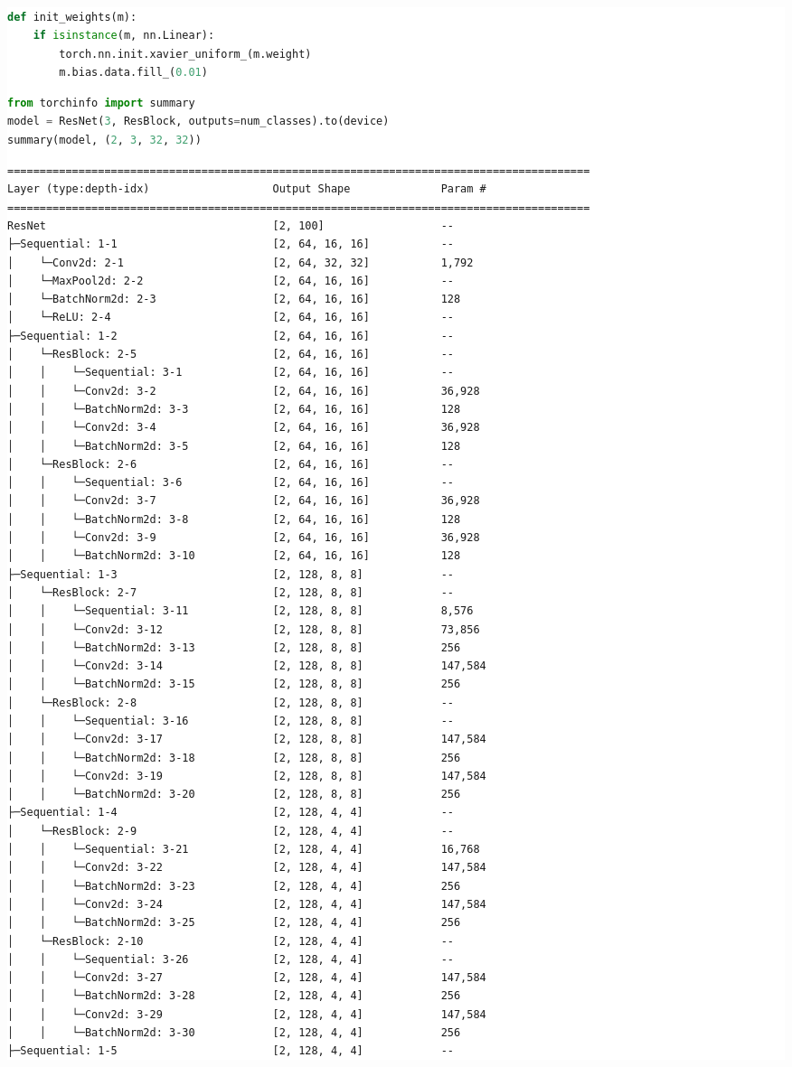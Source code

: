 
```python
def init_weights(m):
    if isinstance(m, nn.Linear):
        torch.nn.init.xavier_uniform_(m.weight)
        m.bias.data.fill_(0.01)
```


```python
from torchinfo import summary
model = ResNet(3, ResBlock, outputs=num_classes).to(device)
summary(model, (2, 3, 32, 32))
```




    ==========================================================================================
    Layer (type:depth-idx)                   Output Shape              Param #
    ==========================================================================================
    ResNet                                   [2, 100]                  --
    ├─Sequential: 1-1                        [2, 64, 16, 16]           --
    │    └─Conv2d: 2-1                       [2, 64, 32, 32]           1,792
    │    └─MaxPool2d: 2-2                    [2, 64, 16, 16]           --
    │    └─BatchNorm2d: 2-3                  [2, 64, 16, 16]           128
    │    └─ReLU: 2-4                         [2, 64, 16, 16]           --
    ├─Sequential: 1-2                        [2, 64, 16, 16]           --
    │    └─ResBlock: 2-5                     [2, 64, 16, 16]           --
    │    │    └─Sequential: 3-1              [2, 64, 16, 16]           --
    │    │    └─Conv2d: 3-2                  [2, 64, 16, 16]           36,928
    │    │    └─BatchNorm2d: 3-3             [2, 64, 16, 16]           128
    │    │    └─Conv2d: 3-4                  [2, 64, 16, 16]           36,928
    │    │    └─BatchNorm2d: 3-5             [2, 64, 16, 16]           128
    │    └─ResBlock: 2-6                     [2, 64, 16, 16]           --
    │    │    └─Sequential: 3-6              [2, 64, 16, 16]           --
    │    │    └─Conv2d: 3-7                  [2, 64, 16, 16]           36,928
    │    │    └─BatchNorm2d: 3-8             [2, 64, 16, 16]           128
    │    │    └─Conv2d: 3-9                  [2, 64, 16, 16]           36,928
    │    │    └─BatchNorm2d: 3-10            [2, 64, 16, 16]           128
    ├─Sequential: 1-3                        [2, 128, 8, 8]            --
    │    └─ResBlock: 2-7                     [2, 128, 8, 8]            --
    │    │    └─Sequential: 3-11             [2, 128, 8, 8]            8,576
    │    │    └─Conv2d: 3-12                 [2, 128, 8, 8]            73,856
    │    │    └─BatchNorm2d: 3-13            [2, 128, 8, 8]            256
    │    │    └─Conv2d: 3-14                 [2, 128, 8, 8]            147,584
    │    │    └─BatchNorm2d: 3-15            [2, 128, 8, 8]            256
    │    └─ResBlock: 2-8                     [2, 128, 8, 8]            --
    │    │    └─Sequential: 3-16             [2, 128, 8, 8]            --
    │    │    └─Conv2d: 3-17                 [2, 128, 8, 8]            147,584
    │    │    └─BatchNorm2d: 3-18            [2, 128, 8, 8]            256
    │    │    └─Conv2d: 3-19                 [2, 128, 8, 8]            147,584
    │    │    └─BatchNorm2d: 3-20            [2, 128, 8, 8]            256
    ├─Sequential: 1-4                        [2, 128, 4, 4]            --
    │    └─ResBlock: 2-9                     [2, 128, 4, 4]            --
    │    │    └─Sequential: 3-21             [2, 128, 4, 4]            16,768
    │    │    └─Conv2d: 3-22                 [2, 128, 4, 4]            147,584
    │    │    └─BatchNorm2d: 3-23            [2, 128, 4, 4]            256
    │    │    └─Conv2d: 3-24                 [2, 128, 4, 4]            147,584
    │    │    └─BatchNorm2d: 3-25            [2, 128, 4, 4]            256
    │    └─ResBlock: 2-10                    [2, 128, 4, 4]            --
    │    │    └─Sequential: 3-26             [2, 128, 4, 4]            --
    │    │    └─Conv2d: 3-27                 [2, 128, 4, 4]            147,584
    │    │    └─BatchNorm2d: 3-28            [2, 128, 4, 4]            256
    │    │    └─Conv2d: 3-29                 [2, 128, 4, 4]            147,584
    │    │    └─BatchNorm2d: 3-30            [2, 128, 4, 4]            256
    ├─Sequential: 1-5                        [2, 128, 4, 4]            --